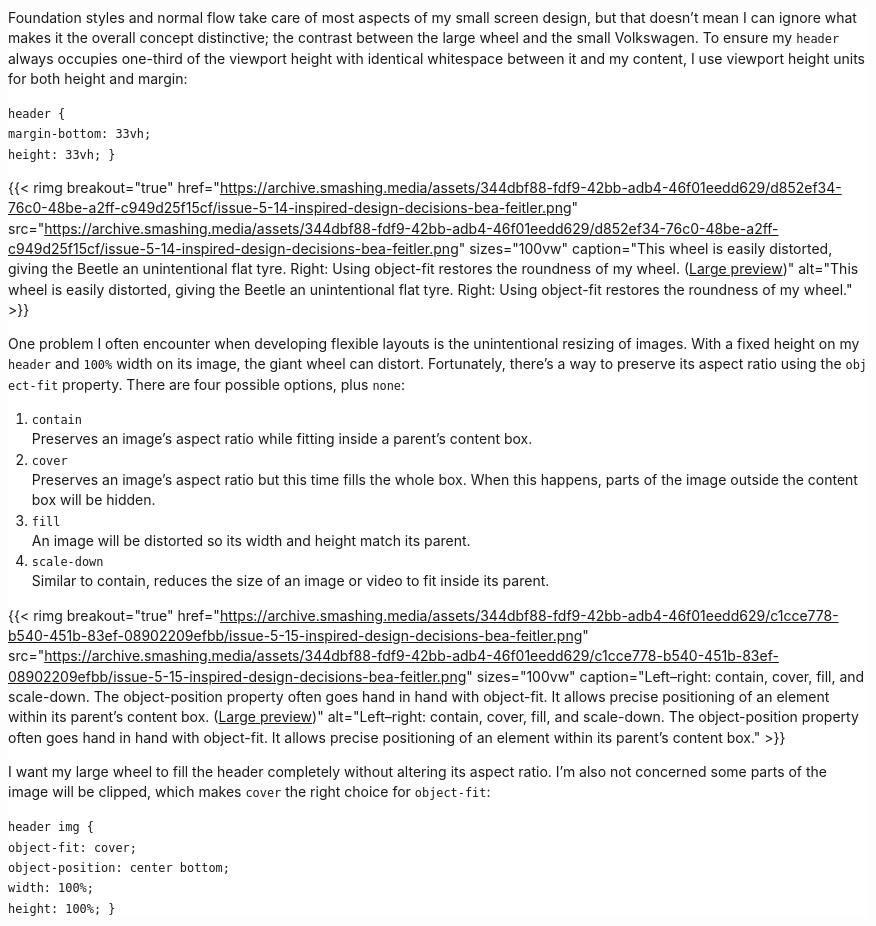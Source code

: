 Foundation styles and normal flow take care of most aspects of my small screen design, but that doesn’t mean I can ignore what makes it the overall concept distinctive; the contrast between the large wheel and the small Volkswagen. To ensure my <code>header</code> always occupies one-third of the viewport height with identical whitespace between it and my content, I use viewport height units for both height and margin:

<pre><code class="language-css">header {
margin-bottom: 33vh;
height: 33vh; }
</code></pre>

{{< rimg breakout="true" href="https://archive.smashing.media/assets/344dbf88-fdf9-42bb-adb4-46f01eedd629/d852ef34-76c0-48be-a2ff-c949d25f15cf/issue-5-14-inspired-design-decisions-bea-feitler.png" src="https://archive.smashing.media/assets/344dbf88-fdf9-42bb-adb4-46f01eedd629/d852ef34-76c0-48be-a2ff-c949d25f15cf/issue-5-14-inspired-design-decisions-bea-feitler.png" sizes="100vw" caption="This wheel is easily distorted, giving the Beetle an unintentional flat tyre. Right: Using object-fit restores the roundness of my wheel. (<a href='https://archive.smashing.media/assets/344dbf88-fdf9-42bb-adb4-46f01eedd629/d852ef34-76c0-48be-a2ff-c949d25f15cf/issue-5-14-inspired-design-decisions-bea-feitler.png'>Large preview</a>)" alt="This wheel is easily distorted, giving the Beetle an unintentional flat tyre. Right: Using object-fit restores the roundness of my wheel." >}}

One problem I often encounter when developing flexible layouts is the unintentional resizing of images. With a fixed height on my <code>header</code> and <code>100%</code> width on its image, the giant wheel can distort. Fortunately, there’s a way to preserve its aspect ratio using the <code>object-fit</code> property. There are four possible options, plus <code>none</code>:

1. `contain`  
Preserves an image’s aspect ratio while fitting inside a parent’s content box.
2. `cover`  
Preserves an image’s aspect ratio but this time fills the whole box. When this happens, parts of the image outside the content box will be hidden.
3. `fill`  
An image will be distorted so its width and height match its parent.
4. `scale-down`  
Similar to contain, reduces the size of an image or video to fit inside its parent.

{{< rimg breakout="true" href="https://archive.smashing.media/assets/344dbf88-fdf9-42bb-adb4-46f01eedd629/c1cce778-b540-451b-83ef-08902209efbb/issue-5-15-inspired-design-decisions-bea-feitler.png" src="https://archive.smashing.media/assets/344dbf88-fdf9-42bb-adb4-46f01eedd629/c1cce778-b540-451b-83ef-08902209efbb/issue-5-15-inspired-design-decisions-bea-feitler.png" sizes="100vw" caption="Left–right: contain, cover, fill, and scale-down. The object-position property often goes hand in hand with object-fit. It allows precise positioning of an element within its parent’s content box. (<a href='https://archive.smashing.media/assets/344dbf88-fdf9-42bb-adb4-46f01eedd629/c1cce778-b540-451b-83ef-08902209efbb/issue-5-15-inspired-design-decisions-bea-feitler.png'>Large preview</a>)" alt="Left–right: contain, cover, fill, and scale-down. The object-position property often goes hand in hand with object-fit. It allows precise positioning of an element within its parent’s content box." >}}

I want my large wheel to fill the header completely without altering its aspect ratio. I’m also not concerned some parts of the image will be clipped, which makes <code>cover</code> the right choice for <code>object-fit</code>:

<pre><code class="language-css">header img {
object-fit: cover;
object-position: center bottom;
width: 100%;
height: 100%; }
</code></pre>
